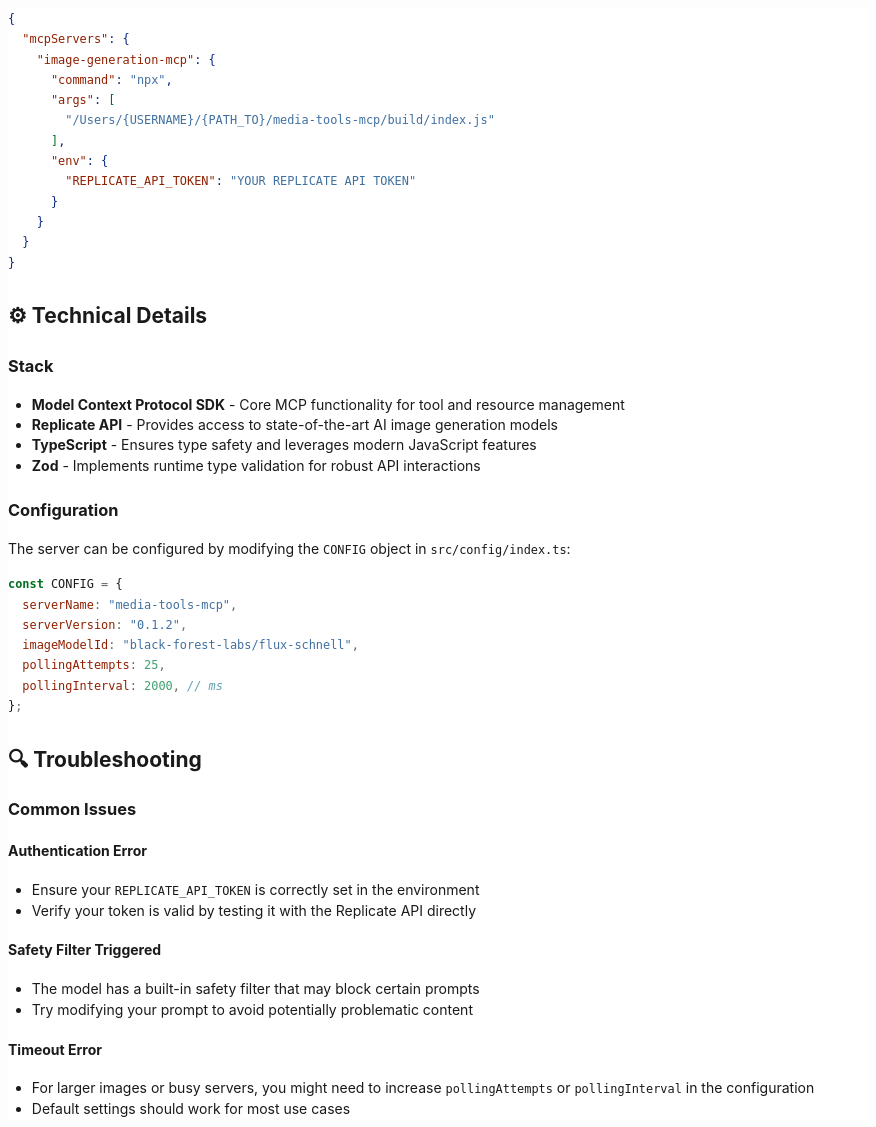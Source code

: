 ```json
{
  "mcpServers": {
    "image-generation-mcp": {
      "command": "npx",
      "args": [
        "/Users/{USERNAME}/{PATH_TO}/media-tools-mcp/build/index.js"
      ],
      "env": {
        "REPLICATE_API_TOKEN": "YOUR REPLICATE API TOKEN"
      }
    }
  }
}
```

## ⚙️ Technical Details

### Stack

- **Model Context Protocol SDK** - Core MCP functionality for tool and resource management
- **Replicate API** - Provides access to state-of-the-art AI image generation models
- **TypeScript** - Ensures type safety and leverages modern JavaScript features
- **Zod** - Implements runtime type validation for robust API interactions

### Configuration

The server can be configured by modifying the `CONFIG` object in `src/config/index.ts`:

```javascript
const CONFIG = {
  serverName: "media-tools-mcp",
  serverVersion: "0.1.2",
  imageModelId: "black-forest-labs/flux-schnell",
  pollingAttempts: 25,
  pollingInterval: 2000, // ms
};
```

## 🔍 Troubleshooting

### Common Issues

#### Authentication Error
- Ensure your `REPLICATE_API_TOKEN` is correctly set in the environment
- Verify your token is valid by testing it with the Replicate API directly

#### Safety Filter Triggered
- The model has a built-in safety filter that may block certain prompts
- Try modifying your prompt to avoid potentially problematic content

#### Timeout Error
- For larger images or busy servers, you might need to increase `pollingAttempts` or `pollingInterval` in the configuration
- Default settings should work for most use cases
